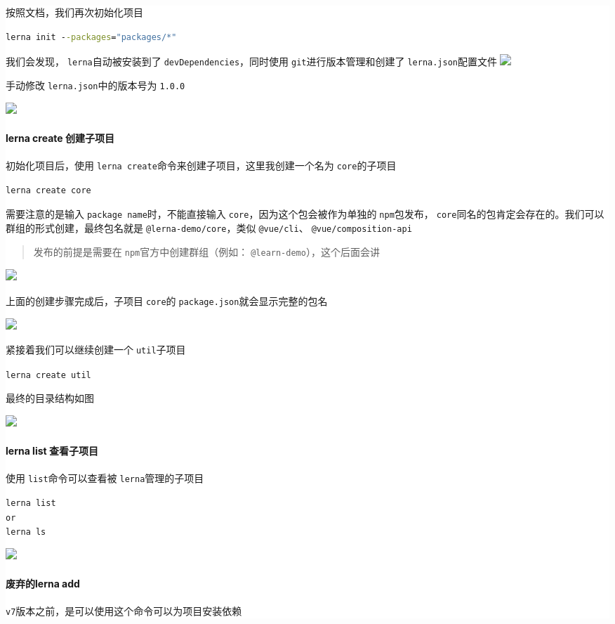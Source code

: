 按照文档，我们再次初始化项目

```cmd
lerna init --packages="packages/*"
```

我们会发现， `lerna`自动被安装到了 `devDependencies`，同时使用 `git`进行版本管理和创建了 `lerna.json`配置文件 ![](https://p9-juejin.byteimg.com/tos-cn-i-k3u1fbpfcp/d5cdc3bed0234bdf9ff226add84ac26c~tplv-k3u1fbpfcp-jj-mark:3024:0:0:0:q75.awebp#?w=2402&h=1144&s=215604&e=png&b=1d1d1d)

手动修改 `lerna.json`中的版本号为 `1.0.0`

![](https://p1-juejin.byteimg.com/tos-cn-i-k3u1fbpfcp/8a4eaf60580b4a5f874dd9e669489add~tplv-k3u1fbpfcp-jj-mark:3024:0:0:0:q75.awebp#?w=1037&h=324&s=35290&e=png&b=1f1f1f)

#### lerna create 创建子项目

初始化项目后，使用 `lerna create`命令来创建子项目，这里我创建一个名为 `core`的子项目

```cmd
lerna create core
```

需要注意的是输入 `package name`时，不能直接输入 `core`，因为这个包会被作为单独的 `npm`包发布， `core`同名的包肯定会存在的。我们可以群组的形式创建，最终包名就是 `@lerna-demo/core`，类似 `@vue/cli`、 `@vue/composition-api`

> 发布的前提是需要在 `npm`官方中创建群组（例如： `@learn-demo`），这个后面会讲

![](https://p3-juejin.byteimg.com/tos-cn-i-k3u1fbpfcp/58fef6b7dacc4e00a834a41bbe33662b~tplv-k3u1fbpfcp-jj-mark:3024:0:0:0:q75.awebp#?w=2018&h=498&s=97874&e=png&b=181818)

上面的创建步骤完成后，子项目 `core`的 `package.json`就会显示完整的包名

![](https://p6-juejin.byteimg.com/tos-cn-i-k3u1fbpfcp/3b5b7253ae0e41789c52b652dc86372f~tplv-k3u1fbpfcp-jj-mark:3024:0:0:0:q75.awebp#?w=1416&h=1354&s=187218&e=png&b=1f1f1f)

紧接着我们可以继续创建一个 `util`子项目

```cmd
lerna create util
```

最终的目录结构如图

![](https://p6-juejin.byteimg.com/tos-cn-i-k3u1fbpfcp/d889ec621d004801ab5106088171052a~tplv-k3u1fbpfcp-jj-mark:3024:0:0:0:q75.awebp#?w=1494&h=596&s=91468&e=png&b=1a1a1a)

#### lerna list 查看子项目

使用 `list`命令可以查看被 `lerna`管理的子项目

```cmd
lerna list
or
lerna ls
```

![](https://p1-juejin.byteimg.com/tos-cn-i-k3u1fbpfcp/ac6410b367a14de381ded04e1d77eaff~tplv-k3u1fbpfcp-jj-mark:3024:0:0:0:q75.awebp#?w=669&h=388&s=74211&e=png&b=171717)

#### 废弃的lerna add

`v7`版本之前，是可以使用这个命令可以为项目安装依赖
